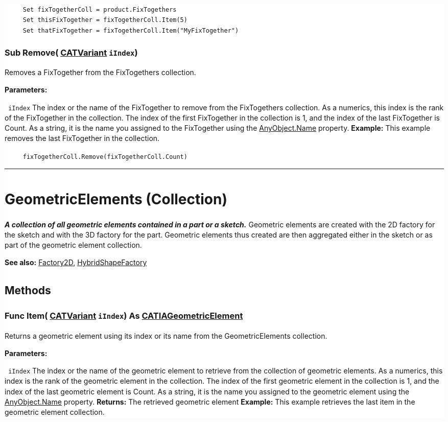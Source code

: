 ```VBScript
     Set fixTogetherColl = product.FixTogethers
     Set thisFixTogether = fixTogetherColl.Item(5)
     Set thatFixTogether = fixTogetherColl.Item("MyFixTogether")

```

### Sub **Remove**( [CATVariant](../System/typedef_CATVariant_20656.md)  `iIndex`)

   Removes a FixTogether from the FixTogethers collection.

**Parameters:**

` iIndex`      The index or the name of the FixTogether to remove from the FixTogethers collection. As a numerics, this index is the rank of the FixTogether in the collection. The index of the first FixTogether in the collection is 1, and the index of the last FixTogether is Count. As a string, it is the name you assigned to the FixTogether using the
[AnyObject.Name](../System/interface_AnyObject_17321.htm#Name) property.  **Example:**      This example removes the last FixTogether in the collection.

```VBScript
     fixTogetherColl.Remove(fixTogetherColl.Count)

```

---

# GeometricElements (Collection)

**_A collection of all geometric elements contained in a part or a sketch._**
Geometric elements are created with the 2D factory for the sketch and with the 3D factory for the part. Geometric elements thus created are then aggregated either in the sketch or as part of the geometric element collection.

**See also:**      [Factory2D](../SketcherInterfaces/interface_Factory2D_15860.md), [HybridShapeFactory](../GSMInterfaces/interface_HybridShapeFactory_68680.md)

## Methods

### Func **Item**( [CATVariant](../System/typedef_CATVariant_20656.md)  `iIndex`) As [CATIAGeometricElement](../SketcherInterfaces/interface_GeometricElement_54654.md)

   Returns a geometric element using its index or its name from the GeometricElements collection.

**Parameters:**

` iIndex`      The index or the name of the geometric element to retrieve from the collection of geometric elements. As a numerics, this index is the rank of the geometric element in the collection. The index of the first geometric element in the collection is 1, and the index of the last geometric element is Count. As a string, it is the name you assigned to the geometric element using the
[AnyObject.Name](../System/interface_AnyObject_17321.htm#Name) property.  **Returns:**      The retrieved geometric element  **Example:**      This example retrieves the last item in the geometric element collection.
